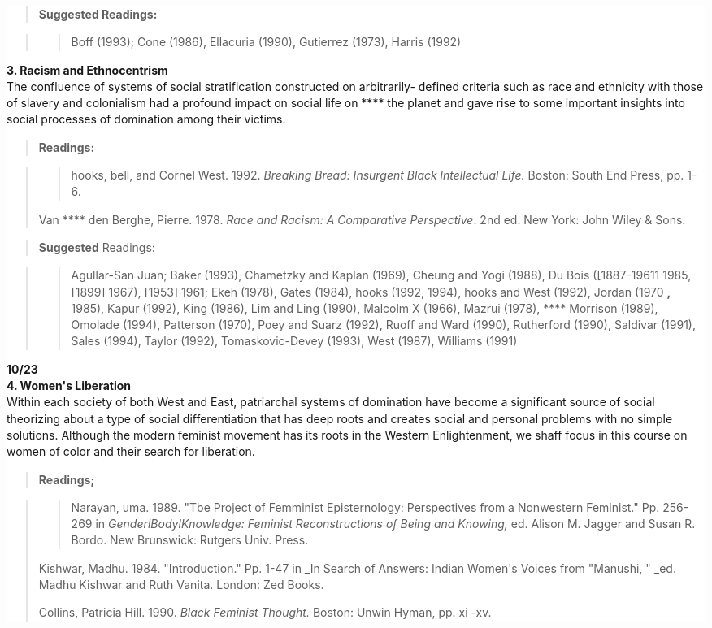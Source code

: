 >

> **Suggested Readings:**

>

>> Boff (1993); Cone (1986), Ellacuria (1990), Gutierrez (1973), Harris (1992)

  
**3\. Racism and Ethnocentrism**  
The confluence of systems of social stratification constructed on arbitrarily-
defined criteria such as race and ethnicity with those of slavery and
colonialism had a profound impact on social life on **** the planet and gave
rise to some important insights into social processes of domination among
their victims.

> **Readings:**

>

>> hooks, bell, and Cornel West. 1992. _Breaking Bread: Insurgent Black
lntellectual Life._ Boston: South End Press, pp. 1-6.  
>  
>  Van **** den Berghe, Pierre. 1978. _Race and Racism: A Comparative
Perspective_. 2nd ed. New York: John Wiley  & Sons.

>

>  
>  **Suggested** Readings:

>

>> Agullar-San Juan; Baker (1993), Chametzky and Kaplan (1969), Cheung and
Yogi (1988), Du Bois ([1887-19611 1985, [1899] 1967), [1953] 1961; Ekeh
(1978), Gates (1984), hooks (1992, 1994), hooks and West (1992), Jordan (1970
**,** 1985), Kapur (1992), King (1986), Lim and Ling (1990), Malcolm X (1966),
Mazrui (1978), **** Morrison (1989), Omolade (1994), Patterson (1970), Poey
and Suarz (1992), Ruoff and Ward (1990), Rutherford (1990), Saldivar (1991),
Sales (1994), Taylor (1992), Tomaskovic-Devey (1993), West (1987), Williams
(1991)

  
**10/23  
4\. Women's Liberation**  
Within each society of both West and East, patriarchal systems of domination
have become a significant source of social theorizing about a type of social
differentiation that has deep roots and creates social and personal problems
with no simple solutions. Although the modern feminist movement has its roots
in the Western Enlightenment, we shaff focus in this course on women of color
and their search for liberation.

> **Readings;**

>

>> Narayan, uma. 1989. "Tbe Project of Femminist Episternology: Perspectives
from a Nonwestern Feminist." Pp. 256-269 in _GenderlBodylKnowledge: Feminist
Reconstructions of Being and Knowing,_ ed. Alison M. Jagger and Susan R.
Bordo. New Brunswick: Rutgers Univ. Press.  
>  
>  Kishwar, Madhu. 1984. "Introduction." Pp. 1-47 in _In Search of Answers:
Indian Women's Voices from "Manushi, " _ed. Madhu Kishwar and Ruth Vanita.
London: Zed Books.  
>  
>  Collins, Patricia Hill. 1990. _Black Feminist Thought._ Boston: Unwin
Hyman, pp. xi -xv.
